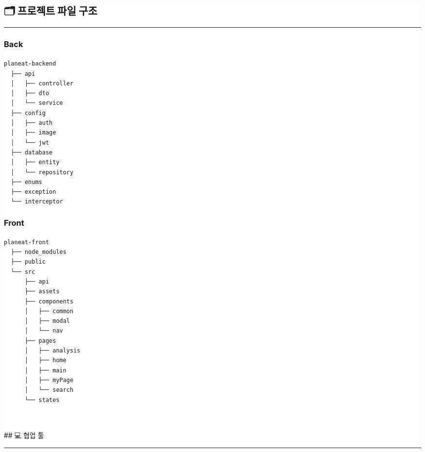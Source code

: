 ## 🗂️ 프로젝트 파일 구조

---

### Back

```
planeat-backend
  ├── api
  │   ├── controller
  │   ├── dto
  │   └── service
  ├── config
  │   ├── auth
  │   ├── image
  │   └── jwt
  ├── database
  │   ├── entity
  │   └── repository
  ├── enums
  ├── exception
  └── interceptor
```

### Front

```
planeat-front
  ├── node_modules
  ├── public
  └── src
      ├── api
      ├── assets
      ├── components
      │   ├── common
      │   ├── modal
      │   └── nav
      ├── pages
      │   ├── analysis
      │   ├── home
      │   ├── main
      │   ├── myPage
      │   └── search
      └── states
```
<br/>
<br/>
## 💻 협업 툴

---
